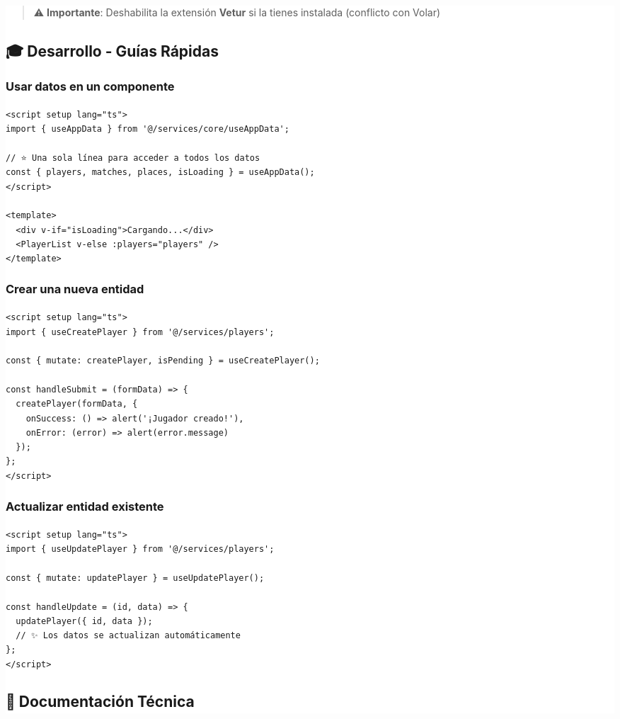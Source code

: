 > ⚠️ **Importante**: Deshabilita la extensión **Vetur** si la tienes instalada (conflicto con Volar)

## 🎓 Desarrollo - Guías Rápidas

### **Usar datos en un componente**
```vue
<script setup lang="ts">
import { useAppData } from '@/services/core/useAppData';

// ⭐ Una sola línea para acceder a todos los datos
const { players, matches, places, isLoading } = useAppData();
</script>

<template>
  <div v-if="isLoading">Cargando...</div>
  <PlayerList v-else :players="players" />
</template>
```

### **Crear una nueva entidad**
```vue
<script setup lang="ts">
import { useCreatePlayer } from '@/services/players';

const { mutate: createPlayer, isPending } = useCreatePlayer();

const handleSubmit = (formData) => {
  createPlayer(formData, {
    onSuccess: () => alert('¡Jugador creado!'),
    onError: (error) => alert(error.message)
  });
};
</script>
```

### **Actualizar entidad existente**
```vue
<script setup lang="ts">
import { useUpdatePlayer } from '@/services/players';

const { mutate: updatePlayer } = useUpdatePlayer();

const handleUpdate = (id, data) => {
  updatePlayer({ id, data });
  // ✨ Los datos se actualizan automáticamente
};
</script>
```

## 📖 Documentación Técnica
